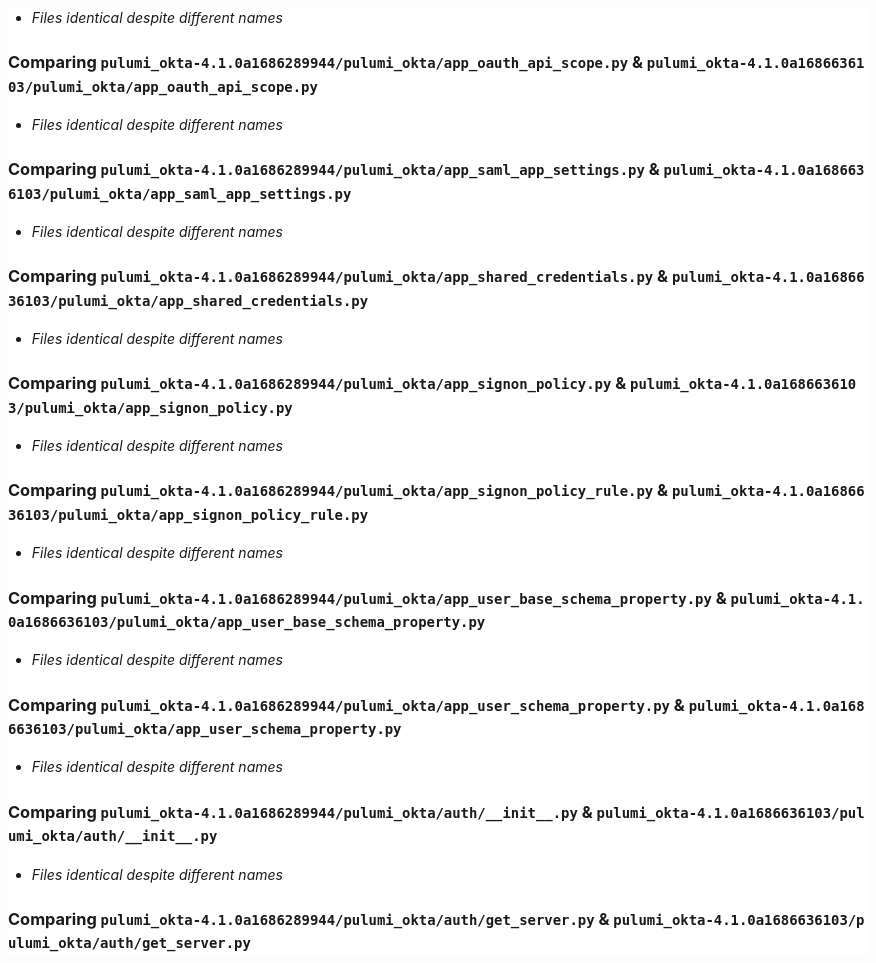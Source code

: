  * *Files identical despite different names*

### Comparing `pulumi_okta-4.1.0a1686289944/pulumi_okta/app_oauth_api_scope.py` & `pulumi_okta-4.1.0a1686636103/pulumi_okta/app_oauth_api_scope.py`

 * *Files identical despite different names*

### Comparing `pulumi_okta-4.1.0a1686289944/pulumi_okta/app_saml_app_settings.py` & `pulumi_okta-4.1.0a1686636103/pulumi_okta/app_saml_app_settings.py`

 * *Files identical despite different names*

### Comparing `pulumi_okta-4.1.0a1686289944/pulumi_okta/app_shared_credentials.py` & `pulumi_okta-4.1.0a1686636103/pulumi_okta/app_shared_credentials.py`

 * *Files identical despite different names*

### Comparing `pulumi_okta-4.1.0a1686289944/pulumi_okta/app_signon_policy.py` & `pulumi_okta-4.1.0a1686636103/pulumi_okta/app_signon_policy.py`

 * *Files identical despite different names*

### Comparing `pulumi_okta-4.1.0a1686289944/pulumi_okta/app_signon_policy_rule.py` & `pulumi_okta-4.1.0a1686636103/pulumi_okta/app_signon_policy_rule.py`

 * *Files identical despite different names*

### Comparing `pulumi_okta-4.1.0a1686289944/pulumi_okta/app_user_base_schema_property.py` & `pulumi_okta-4.1.0a1686636103/pulumi_okta/app_user_base_schema_property.py`

 * *Files identical despite different names*

### Comparing `pulumi_okta-4.1.0a1686289944/pulumi_okta/app_user_schema_property.py` & `pulumi_okta-4.1.0a1686636103/pulumi_okta/app_user_schema_property.py`

 * *Files identical despite different names*

### Comparing `pulumi_okta-4.1.0a1686289944/pulumi_okta/auth/__init__.py` & `pulumi_okta-4.1.0a1686636103/pulumi_okta/auth/__init__.py`

 * *Files identical despite different names*

### Comparing `pulumi_okta-4.1.0a1686289944/pulumi_okta/auth/get_server.py` & `pulumi_okta-4.1.0a1686636103/pulumi_okta/auth/get_server.py`
